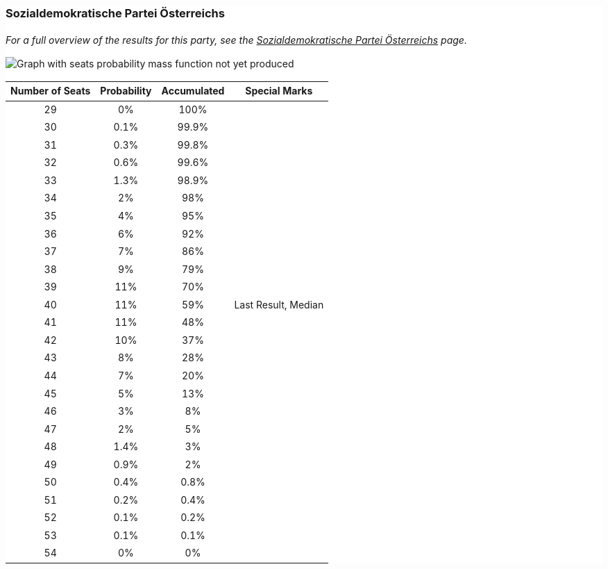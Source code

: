 ### Sozialdemokratische Partei Österreichs

*For a full overview of the results for this party, see the [Sozialdemokratische Partei Österreichs](party-sozialdemokratischeparteiösterreichs.html) page.*

![Graph with seats probability mass function not yet produced](2020-11-07-ResearchAffairs-seats-pmf-sozialdemokratischeparteiösterreichs.png "Seats Probability Mass Function")

| Number of Seats | Probability | Accumulated | Special Marks |
|:---------------:|:-----------:|:-----------:|:-------------:|
| 29 | 0% | 100% |  |
| 30 | 0.1% | 99.9% |  |
| 31 | 0.3% | 99.8% |  |
| 32 | 0.6% | 99.6% |  |
| 33 | 1.3% | 98.9% |  |
| 34 | 2% | 98% |  |
| 35 | 4% | 95% |  |
| 36 | 6% | 92% |  |
| 37 | 7% | 86% |  |
| 38 | 9% | 79% |  |
| 39 | 11% | 70% |  |
| 40 | 11% | 59% | Last Result, Median |
| 41 | 11% | 48% |  |
| 42 | 10% | 37% |  |
| 43 | 8% | 28% |  |
| 44 | 7% | 20% |  |
| 45 | 5% | 13% |  |
| 46 | 3% | 8% |  |
| 47 | 2% | 5% |  |
| 48 | 1.4% | 3% |  |
| 49 | 0.9% | 2% |  |
| 50 | 0.4% | 0.8% |  |
| 51 | 0.2% | 0.4% |  |
| 52 | 0.1% | 0.2% |  |
| 53 | 0.1% | 0.1% |  |
| 54 | 0% | 0% |  |
